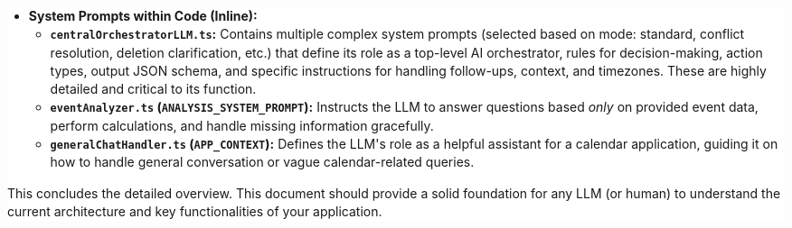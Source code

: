 *   **System Prompts within Code (Inline):**
    *   **`centralOrchestratorLLM.ts`:** Contains multiple complex system prompts (selected based on mode: standard, conflict resolution, deletion clarification, etc.) that define its role as a top-level AI orchestrator, rules for decision-making, action types, output JSON schema, and specific instructions for handling follow-ups, context, and timezones. These are highly detailed and critical to its function.
    *   **`eventAnalyzer.ts` (`ANALYSIS_SYSTEM_PROMPT`):** Instructs the LLM to answer questions based *only* on provided event data, perform calculations, and handle missing information gracefully.
    *   **`generalChatHandler.ts` (`APP_CONTEXT`):** Defines the LLM's role as a helpful assistant for a calendar application, guiding it on how to handle general conversation or vague calendar-related queries.

This concludes the detailed overview. This document should provide a solid foundation for any LLM (or human) to understand the current architecture and key functionalities of your application. 